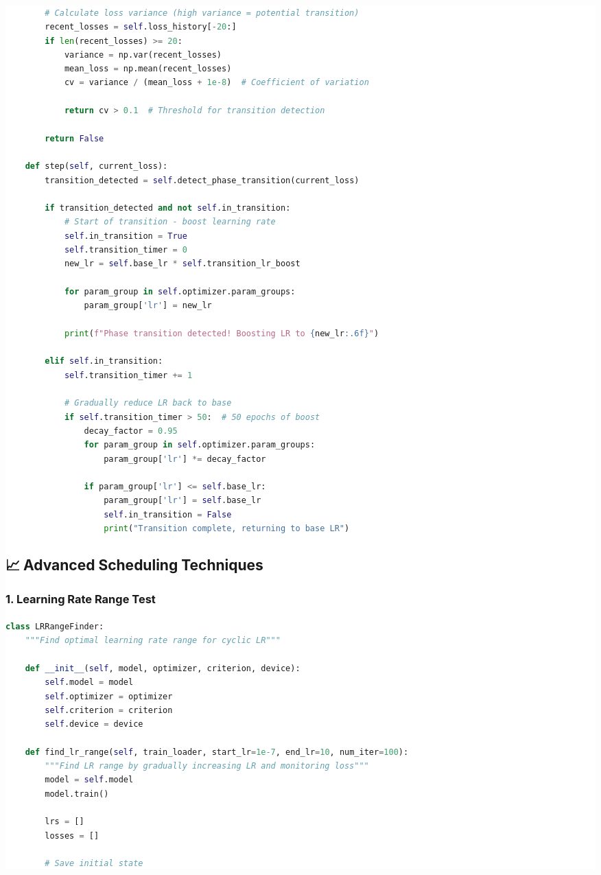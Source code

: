 ```python
        # Calculate loss variance (high variance = potential transition)
        recent_losses = self.loss_history[-20:]
        if len(recent_losses) >= 20:
            variance = np.var(recent_losses)
            mean_loss = np.mean(recent_losses)
            cv = variance / (mean_loss + 1e-8)  # Coefficient of variation
            
            return cv > 0.1  # Threshold for transition detection
        
        return False
    
    def step(self, current_loss):
        transition_detected = self.detect_phase_transition(current_loss)
        
        if transition_detected and not self.in_transition:
            # Start of transition - boost learning rate
            self.in_transition = True
            self.transition_timer = 0
            new_lr = self.base_lr * self.transition_lr_boost
            
            for param_group in self.optimizer.param_groups:
                param_group['lr'] = new_lr
            
            print(f"Phase transition detected! Boosting LR to {new_lr:.6f}")
            
        elif self.in_transition:
            self.transition_timer += 1
            
            # Gradually reduce LR back to base
            if self.transition_timer > 50:  # 50 epochs of boost
                decay_factor = 0.95
                for param_group in self.optimizer.param_groups:
                    param_group['lr'] *= decay_factor
                
                if param_group['lr'] <= self.base_lr:
                    param_group['lr'] = self.base_lr
                    self.in_transition = False
                    print("Transition complete, returning to base LR")
```

## 📈 Advanced Scheduling Techniques

### 1. Learning Rate Range Test
```python
class LRRangeFinder:
    """Find optimal learning rate range for cyclic LR"""
    
    def __init__(self, model, optimizer, criterion, device):
        self.model = model
        self.optimizer = optimizer
        self.criterion = criterion
        self.device = device
        
    def find_lr_range(self, train_loader, start_lr=1e-7, end_lr=10, num_iter=100):
        """Find LR range by gradually increasing LR and monitoring loss"""
        model = self.model
        model.train()
        
        lrs = []
        losses = []
        
        # Save initial state
```